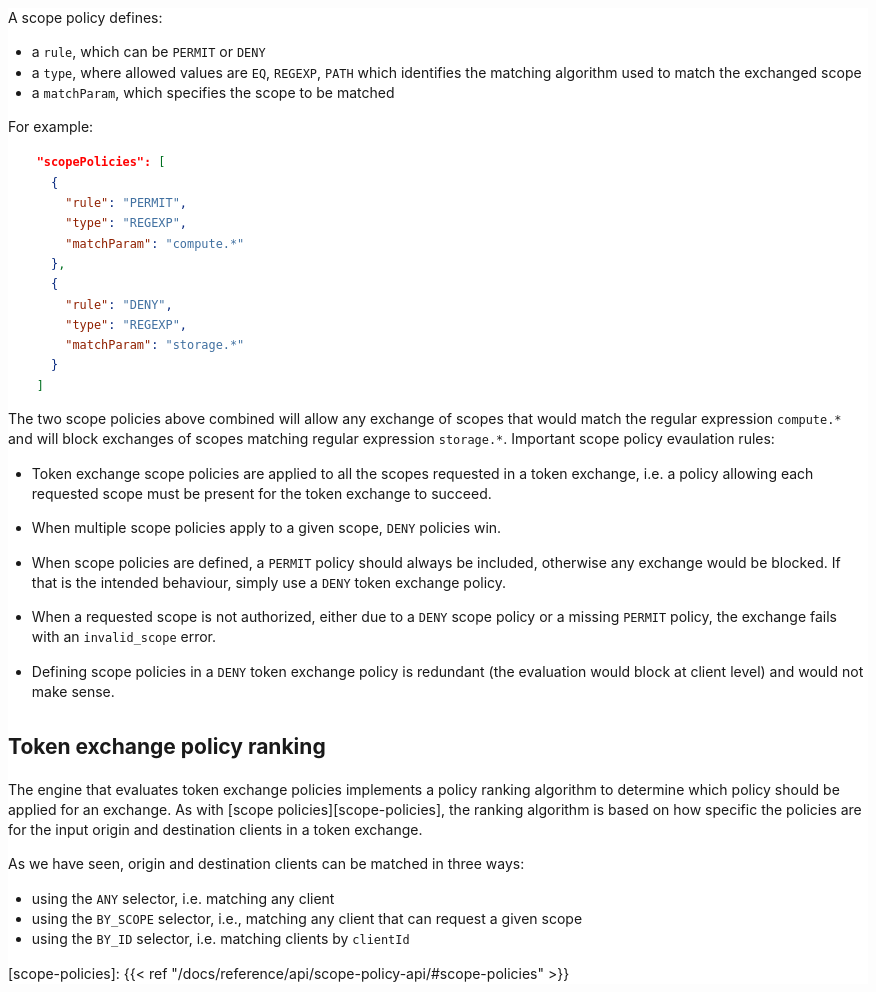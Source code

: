 A scope policy defines:
- a `rule`, which can be `PERMIT` or `DENY`
- a `type`, where allowed values are `EQ`, `REGEXP`, `PATH` which identifies the matching algorithm used to match the exchanged scope
- a `matchParam`, which specifies the scope to be matched

For example:

```json
    "scopePolicies": [
      {
        "rule": "PERMIT",
        "type": "REGEXP",
        "matchParam": "compute.*"
      },
      {
        "rule": "DENY",
        "type": "REGEXP",
        "matchParam": "storage.*"
      }
    ]
```

The two scope policies above combined will allow any exchange of scopes that
would match the regular expression `compute.*` and will block exchanges of
scopes matching regular expression `storage.*`.
Important scope policy evaulation rules:

- Token exchange scope policies are applied to all the scopes requested in a
  token exchange, i.e. a policy allowing each requested scope must be present
  for the token exchange to succeed.

- When multiple scope policies apply to a given scope, `DENY` policies win.

- When scope policies are defined, a `PERMIT` policy should always be included,
  otherwise any exchange would be blocked. If that is the intended behaviour,
  simply use a `DENY` token exchange policy.

- When a requested scope is not authorized, either due to a `DENY` scope policy
  or a missing `PERMIT` policy, the exchange fails with an `invalid_scope`
  error. 

- Defining scope policies in a `DENY` token exchange policy is redundant (the
  evaluation would block at client level) and would not make sense.


## Token exchange policy ranking

The engine that evaluates token exchange policies implements a policy ranking
algorithm to determine which policy should be applied for an exchange. As with
[scope policies][scope-policies], the ranking algorithm is based on how
specific the policies are for the input origin and destination clients in a
token exchange.

As we have seen, origin and destination clients can be matched in three ways:
- using the `ANY` selector, i.e. matching any client
- using the `BY_SCOPE` selector, i.e., matching any client that can request a
  given scope
- using the `BY_ID` selector, i.e. matching clients by `clientId`


[scope-policies]: {{< ref "/docs/reference/api/scope-policy-api/#scope-policies" >}}